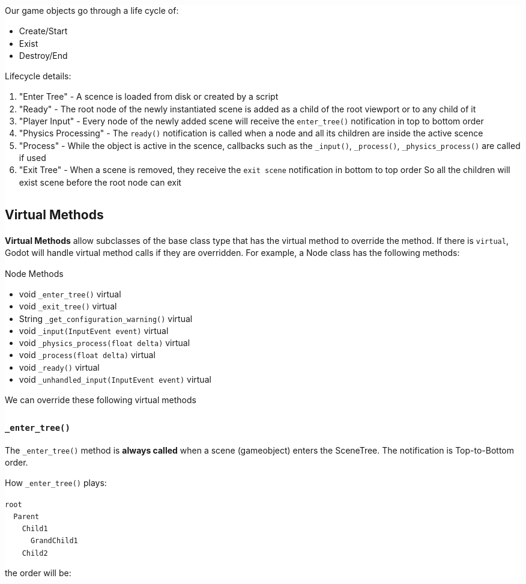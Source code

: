 Our game objects go through a life cycle of:

* Create/Start
* Exist
* Destroy/End

Lifecycle details:

1. "Enter Tree" - A scence is loaded from disk or created by a script
2. "Ready" - The root node of the newly instantiated scene is added as a child of the root viewport
  or to any child of it
3. "Player Input" - Every node of the newly added scene will receive the `enter_tree()` notification in top
  to bottom order
4. "Physics Processing" - The `ready()` notification is called when a node and all its children are inside the active scence
5. "Process" - While the object is active in the scence, callbacks such as the
   `_input()`, `_process()`, `_physics_process()` are called if used
6. "Exit Tree" - When a scene is removed, they receive the `exit scene` notification in bottom to top order
   So all the children will exist scene before the root node can exit

## Virtual Methods

__Virtual Methods__ allow subclasses of the base class type that has the virtual method to
override the method. If there is `virtual`, Godot will handle virtual method calls if they are
overridden. For example, a Node class has the following methods:

Node Methods

* void `_enter_tree()` virtual
* void `_exit_tree()` virtual
* String `_get_configuration_warning()` virtual
* void `_input(InputEvent event)` virtual
* void `_physics_process(float delta)` virtual
* void `_process(float delta)` virtual
* void `_ready()` virtual
* void `_unhandled_input(InputEvent event)` virtual

We can override these following virtual methods

### `_enter_tree()`

The `_enter_tree()` method is __always called__ when a scene (gameobject) enters the SceneTree.
The notification is Top-to-Bottom order.

How `_enter_tree()` plays:

```
root
  Parent
    Child1
      GrandChild1
    Child2
```
the order will be:
